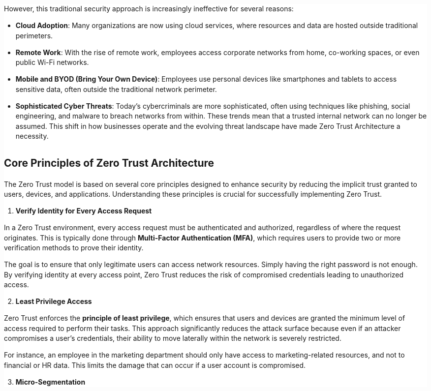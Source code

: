 However, this traditional security approach is increasingly ineffective for several reasons:


* **Cloud Adoption**: Many organizations are now using cloud services, where resources and data are hosted outside traditional perimeters.

* **Remote Work**: With the rise of remote work, employees access corporate networks from home, co-working spaces, or even public Wi-Fi networks.

* **Mobile and BYOD (Bring Your Own Device)**: Employees use personal devices like smartphones and tablets to access sensitive data, often outside the traditional network perimeter.

* **Sophisticated Cyber Threats**: Today’s cybercriminals are more sophisticated, often using techniques like phishing, social engineering, and malware to breach networks from within.
These trends mean that a trusted internal network can no longer be assumed. This shift in how businesses operate and the evolving threat landscape have made Zero Trust Architecture a necessity.



## Core Principles of Zero Trust Architecture



The Zero Trust model is based on several core principles designed to enhance security by reducing the implicit trust granted to users, devices, and applications. Understanding these principles is crucial for successfully implementing Zero Trust.



1. **Verify Identity for Every Access Request**



In a Zero Trust environment, every access request must be authenticated and authorized, regardless of where the request originates. This is typically done through **Multi-Factor Authentication (MFA)**, which requires users to provide two or more verification methods to prove their identity.



The goal is to ensure that only legitimate users can access network resources. Simply having the right password is not enough. By verifying identity at every access point, Zero Trust reduces the risk of compromised credentials leading to unauthorized access.



2. **Least Privilege Access**



Zero Trust enforces the **principle of least privilege**, which ensures that users and devices are granted the minimum level of access required to perform their tasks. This approach significantly reduces the attack surface because even if an attacker compromises a user’s credentials, their ability to move laterally within the network is severely restricted.



For instance, an employee in the marketing department should only have access to marketing-related resources, and not to financial or HR data. This limits the damage that can occur if a user account is compromised.



3. **Micro-Segmentation**

